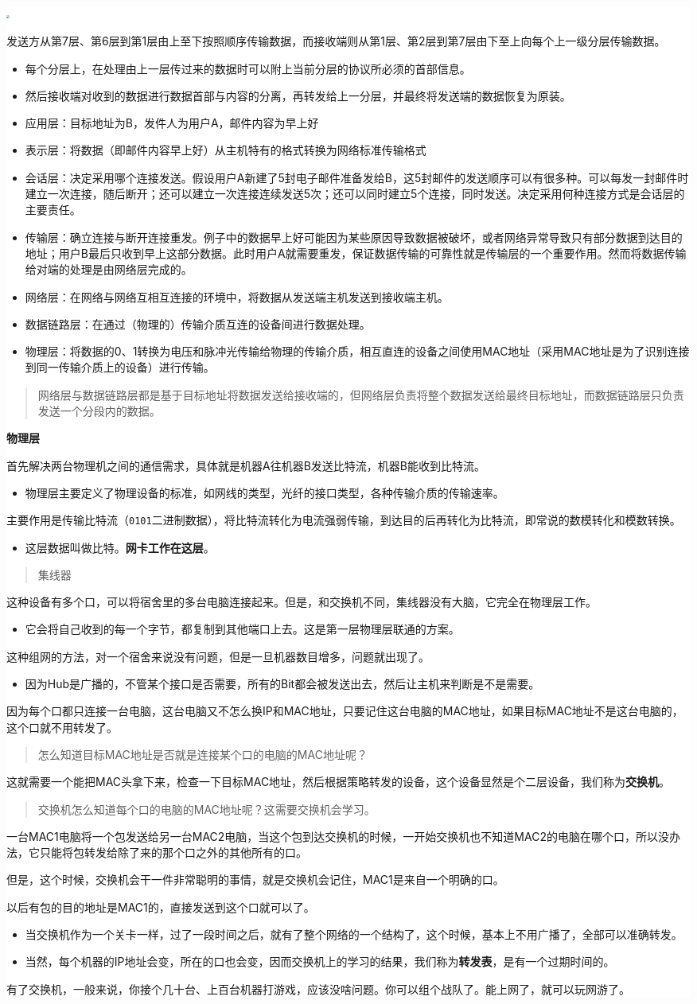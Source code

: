 <img src="https://img-blog.csdnimg.cn/b01ed91b7a8e4f0bad03c3fa84f90254.png" style="zoom:25%;" />

发送方从第7层、第6层到第1层由上至下按照顺序传输数据，而接收端则从第1层、第2层到第7层由下至上向每个上一级分层传输数据。

* 每个分层上，在处理由上一层传过来的数据时可以附上当前分层的协议所必须的首部信息。

* 然后接收端对收到的数据进行数据首部与内容的分离，再转发给上一分层，并最终将发送端的数据恢复为原装。

* 应用层：目标地址为B，发件人为用户A，邮件内容为早上好

* 表示层：将数据（即邮件内容早上好）从主机特有的格式转换为网络标准传输格式

* 会话层：决定采用哪个连接发送。假设用户A新建了5封电子邮件准备发给B，这5封邮件的发送顺序可以有很多种。可以每发一封邮件时建立一次连接，随后断开；还可以建立一次连接连续发送5次；还可以同时建立5个连接，同时发送。决定采用何种连接方式是会话层的主要责任。

* 传输层：确立连接与断开连接重发。例子中的数据早上好可能因为某些原因导致数据被破坏，或者网络异常导致只有部分数据到达目的地址；用户B最后只收到早上这部分数据。此时用户A就需要重发，保证数据传输的可靠性就是传输层的一个重要作用。然而将数据传输给对端的处理是由网络层完成的。

* 网络层：在网络与网络互相互连接的环境中，将数据从发送端主机发送到接收端主机。
* 数据链路层：在通过（物理的）传输介质互连的设备间进行数据处理。
* 物理层：将数据的0、1转换为电压和脉冲光传输给物理的传输介质，相互直连的设备之间使用MAC地址（采用MAC地址是为了识别连接到同一传输介质上的设备）进行传输。

> 网络层与数据链路层都是基于目标地址将数据发送给接收端的，但网络层负责将整个数据发送给最终目标地址，而数据链路层只负责发送一个分段内的数据。

**物理层**

首先解决两台物理机之间的通信需求，具体就是机器A往机器B发送比特流，机器B能收到比特流。

* 物理层主要定义了物理设备的标准，如网线的类型，光纤的接口类型，各种传输介质的传输速率。

主要作用是传输比特流（`0101`二进制数据），将比特流转化为电流强弱传输，到达目的后再转化为比特流，即常说的数模转化和模数转换。

* 这层数据叫做比特。**网卡工作在这层**。

> 集线器

这种设备有多个口，可以将宿舍里的多台电脑连接起来。但是，和交换机不同，集线器没有大脑，它完全在物理层工作。

* 它会将自己收到的每一个字节，都复制到其他端口上去。这是第一层物理层联通的方案。

这种组网的方法，对一个宿舍来说没有问题，但是一旦机器数目增多，问题就出现了。

* 因为Hub是广播的，不管某个接口是否需要，所有的Bit都会被发送出去，然后让主机来判断是不是需要。

因为每个口都只连接一台电脑，这台电脑又不怎么换IP和MAC地址，只要记住这台电脑的MAC地址，如果目标MAC地址不是这台电脑的，这个口就不用转发了。

> 怎么知道目标MAC地址是否就是连接某个口的电脑的MAC地址呢？

这就需要一个能把MAC头拿下来，检查一下目标MAC地址，然后根据策略转发的设备，这个设备显然是个二层设备，我们称为**交换机**。

> 交换机怎么知道每个口的电脑的MAC地址呢？这需要交换机会学习。

一台MAC1电脑将一个包发送给另一台MAC2电脑，当这个包到达交换机的时候，一开始交换机也不知道MAC2的电脑在哪个口，所以没办法，它只能将包转发给除了来的那个口之外的其他所有的口。

但是，这个时候，交换机会干一件非常聪明的事情，就是交换机会记住，MAC1是来自一个明确的口。

以后有包的目的地址是MAC1的，直接发送到这个口就可以了。

* 当交换机作为一个关卡一样，过了一段时间之后，就有了整个网络的一个结构了，这个时候，基本上不用广播了，全部可以准确转发。

* 当然，每个机器的IP地址会变，所在的口也会变，因而交换机上的学习的结果，我们称为**转发表**，是有一个过期时间的。

有了交换机，一般来说，你接个几十台、上百台机器打游戏，应该没啥问题。你可以组个战队了。能上网了，就可以玩网游了。

